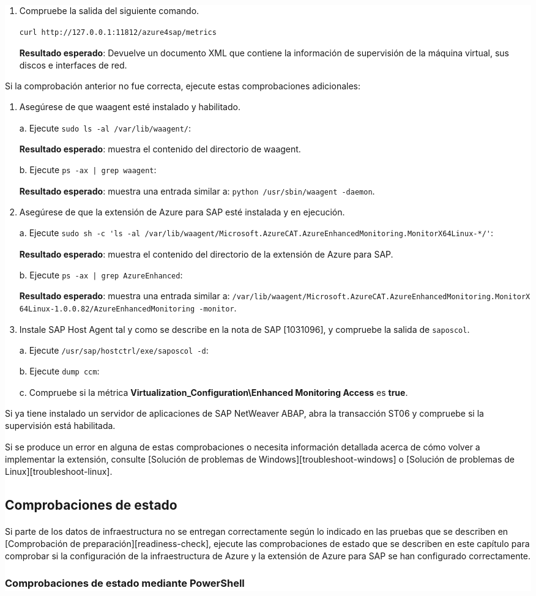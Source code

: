 1. Compruebe la salida del siguiente comando.

    ```console
    curl http://127.0.0.1:11812/azure4sap/metrics
    ```
    
   **Resultado esperado**: Devuelve un documento XML que contiene la información de supervisión de la máquina virtual, sus discos e interfaces de red.

Si la comprobación anterior no fue correcta, ejecute estas comprobaciones adicionales:

1. Asegúrese de que waagent esté instalado y habilitado.

   a.  Ejecute `sudo ls -al /var/lib/waagent/`:

     **Resultado esperado**: muestra el contenido del directorio de waagent.

   b.  Ejecute `ps -ax | grep waagent`:

   **Resultado esperado**: muestra una entrada similar a: `python /usr/sbin/waagent -daemon`.

1. Asegúrese de que la extensión de Azure para SAP esté instalada y en ejecución.

   a.  Ejecute `sudo sh -c 'ls -al /var/lib/waagent/Microsoft.AzureCAT.AzureEnhancedMonitoring.MonitorX64Linux-*/'`:

   **Resultado esperado**: muestra el contenido del directorio de la extensión de Azure para SAP.

   b. Ejecute `ps -ax | grep AzureEnhanced`:

   **Resultado esperado**: muestra una entrada similar a: `/var/lib/waagent/Microsoft.AzureCAT.AzureEnhancedMonitoring.MonitorX64Linux-1.0.0.82/AzureEnhancedMonitoring -monitor`.

1. Instale SAP Host Agent tal y como se describe en la nota de SAP [1031096], y compruebe la salida de `saposcol`.

   a.  Ejecute `/usr/sap/hostctrl/exe/saposcol -d`:

   b.  Ejecute `dump ccm`:

   c.  Compruebe si la métrica **Virtualization_Configuration\Enhanced Monitoring Access** es **true**.

Si ya tiene instalado un servidor de aplicaciones de SAP NetWeaver ABAP, abra la transacción ST06 y compruebe si la supervisión está habilitada.

Si se produce un error en alguna de estas comprobaciones o necesita información detallada acerca de cómo volver a implementar la extensión, consulte [Solución de problemas de Windows][troubleshoot-windows] o [Solución de problemas de Linux][troubleshoot-linux].
 
## <a name="health-checks"></a><a name="e2d592ff-b4ea-4a53-a91a-e5521edb6cd1"></a>Comprobaciones de estado

Si parte de los datos de infraestructura no se entregan correctamente según lo indicado en las pruebas que se describen en [Comprobación de preparación][readiness-check], ejecute las comprobaciones de estado que se describen en este capítulo para comprobar si la configuración de la infraestructura de Azure y la extensión de Azure para SAP se han configurado correctamente.

### <a name="health-checks-using-powershell"></a>Comprobaciones de estado mediante PowerShell
